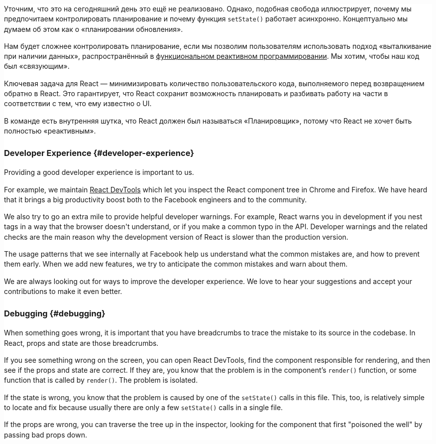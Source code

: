 Уточним, что это на сегодняшний день это ещё не реализовано. Однако, подобная свобода иллюстрирует, почему мы предпочитаем контролировать планирование и почему функция `setState()` работает асинхронно. Концептуально мы думаем об этом как о «планировании обновления».

Нам будет сложнее контролировать планирование, если мы позволим пользователям использовать подход «выталкивание при наличии данных», распространённый в [функциональном реактивном программировании](https://ru.wikipedia.org/wiki/%D0%A0%D0%B5%D0%B0%D0%BA%D1%82%D0%B8%D0%B2%D0%BD%D0%BE%D0%B5_%D0%BF%D1%80%D0%BE%D0%B3%D1%80%D0%B0%D0%BC%D0%BC%D0%B8%D1%80%D0%BE%D0%B2%D0%B0%D0%BD%D0%B8%D0%B5#%D0%A4%D1%83%D0%BD%D0%BA%D1%86%D0%B8%D0%BE%D0%BD%D0%B0%D0%BB%D1%8C%D0%BD%D0%BE%D0%B5_%D1%80%D0%B5%D0%B0%D0%BA%D1%82%D0%B8%D0%B2%D0%BD%D0%BE%D0%B5_%D0%BF%D1%80%D0%BE%D0%B3%D1%80%D0%B0%D0%BC%D0%BC%D0%B8%D1%80%D0%BE%D0%B2%D0%B). Мы хотим, чтобы наш код был «связующим».

Ключевая задача для React — минимизировать количество пользовательского кода, выполняемого перед возвращением обратно в React. Это гарантирует, что React сохранит возможность планировать и разбивать работу на части в соответствии с тем, что ему известно о UI.

В команде есть внутренняя шутка, что React должен был называться «Планировщик», потому что React не хочет быть полностью «реактивным».

### Developer Experience {#developer-experience}

Providing a good developer experience is important to us.

For example, we maintain [React DevTools](https://github.com/facebook/react-devtools) which let you inspect the React component tree in Chrome and Firefox. We have heard that it brings a big productivity boost both to the Facebook engineers and to the community.

We also try to go an extra mile to provide helpful developer warnings. For example, React warns you in development if you nest tags in a way that the browser doesn't understand, or if you make a common typo in the API. Developer warnings and the related checks are the main reason why the development version of React is slower than the production version.

The usage patterns that we see internally at Facebook help us understand what the common mistakes are, and how to prevent them early. When we add new features, we try to anticipate the common mistakes and warn about them.

We are always looking out for ways to improve the developer experience. We love to hear your suggestions and accept your contributions to make it even better.

### Debugging {#debugging}

When something goes wrong, it is important that you have breadcrumbs to trace the mistake to its source in the codebase. In React, props and state are those breadcrumbs.

If you see something wrong on the screen, you can open React DevTools, find the component responsible for rendering, and then see if the props and state are correct. If they are, you know that the problem is in the component’s `render()` function, or some function that is called by `render()`. The problem is isolated.

If the state is wrong, you know that the problem is caused by one of the `setState()` calls in this file. This, too, is relatively simple to locate and fix because usually there are only a few `setState()` calls in a single file.

If the props are wrong, you can traverse the tree up in the inspector, looking for the component that first "poisoned the well" by passing bad props down.
